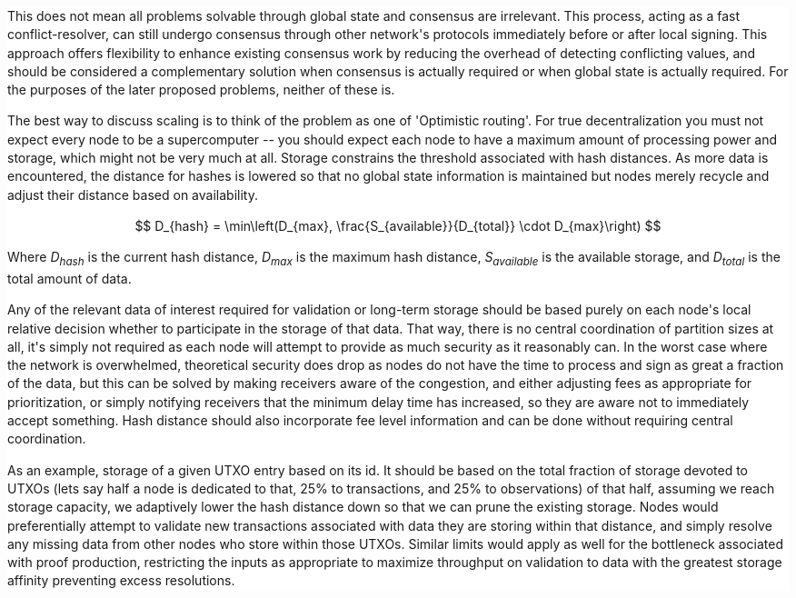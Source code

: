 This does not mean all problems solvable through global state and consensus are irrelevant. This process, acting 
as a fast conflict-resolver, can still undergo consensus through other network's protocols immediately before or 
after local signing. This approach offers flexibility to enhance existing consensus work by reducing the overhead 
of detecting conflicting values, and should be considered a complementary solution when consensus is actually 
required or when global state is actually required. For the purposes of the later proposed problems, neither of these 
is. 

The best way to discuss scaling is to think of the problem as one of 'Optimistic routing'. For true decentralization
you must not expect every node to be a supercomputer -- you should expect each node to have a maximum amount of
processing power and storage, which might not be very much at all. Storage constrains the threshold associated
with hash distances. As more data is encountered, the distance for hashes is lowered so that no global state
information is maintained but nodes merely recycle and adjust their distance based on availability. 


$$
D_{hash} = \min\left(D_{max}, \frac{S_{available}}{D_{total}} \cdot D_{max}\right)
$$

Where $D_{hash}$ is the current hash distance, $D_{max}$ is the 
maximum hash distance, $S_{available}$ is the available storage, and $D_{total}$ is the total amount of data.

Any of the
relevant data of interest required for validation or long-term storage should be based purely on each node's local
relative decision whether to participate in the storage of that data. That way, there is no central coordination
of partition sizes at all, it's simply not required as each node will attempt to provide as much security as it
reasonably can. In the worst case where the network is overwhelmed, theoretical security does drop as nodes do
not have the time to process and sign as great a fraction of the data, but this can be solved by making receivers
aware of the congestion, and either adjusting fees as appropriate for prioritization, or simply notifying receivers
that the minimum delay time has increased, so they are aware not to immediately accept something.
Hash distance should also incorporate fee level information and can be done without requiring central coordination.

As an example, storage of a given UTXO entry based on its id. It should be based on the total fraction of
storage devoted to UTXOs (lets say half a node is dedicated to that, 25% to transactions, and 25% to observations)
of that half, assuming we reach storage capacity, we adaptively lower the hash distance down so that we can prune
the existing storage. Nodes would preferentially attempt to validate new transactions associated with data they
are storing within that distance, and simply resolve any missing data from other nodes who store within those UTXOs.
Similar limits would apply as well for the bottleneck associated with proof production, restricting the inputs as
appropriate to maximize throughput on validation to data with the greatest storage affinity preventing excess
resolutions.
